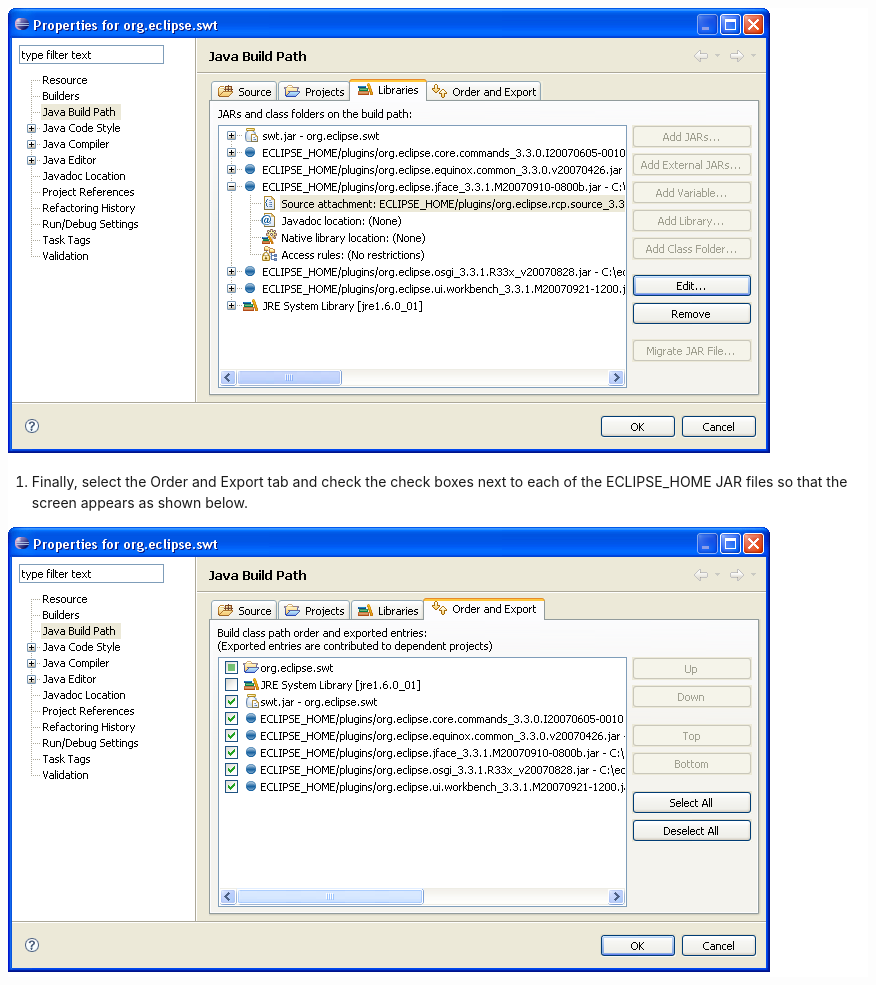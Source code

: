 ![Jface source attachment3.png](https://raw.githubusercontent.com/eclipse-platform/eclipse.platform.ui/master/docs/images/Jface_source_attachment3.png)

1.  Finally, select the Order and Export tab and check the check boxes next to each of the ECLIPSE_HOME JAR files so that the screen appears as shown below.

![Order and export.png](https://raw.githubusercontent.com/eclipse-platform/eclipse.platform.ui/master/docs/images/Order_and_export.png)
